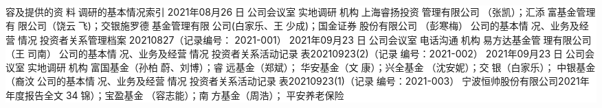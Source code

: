 容及提供的资
料
调研的基本情况索引
2021年08月26
日
公司会议室
实地调研
机构
上海睿扬投资
管理有限公司
（张凯）；汇添
富基金管理有
限公司（饶云
飞)；交银施罗德
基金管理有限
公司(白家乐、王
少成)；国金证券
股份有限公司
（彭寒梅）
公司的基本情
况、业务及经营
情况
投资者关系管理档案
20210827（记录编号：
2021-001）
2021年09月23
日
公司会议室
电话沟通
机构
易方达基金管
理有限公司（王
司南）
公司的基本情
况、业务及经营
情况
投资者关系活动记录
表20210923(2)（记录
编号：2021-002）
2021年09月23
日
公司会议室
实地调研
机构
富国基金（孙柏
蔚、刘博）；睿
远基金（郑斌）；
华安基金（文
康）；兴全基金
（沈安妮）；交
银（白家乐）；
中银基金（裔汶
公司的基本情
况、业务及经营
情况
投资者关系活动记录
表20210923(1)（记录
编号：2021-003）
宁波恒帅股份有限公司2021年年度报告全文
34
锦）；宝盈基金
（容志能）；南
方基金（周浩）；
平安养老保险
